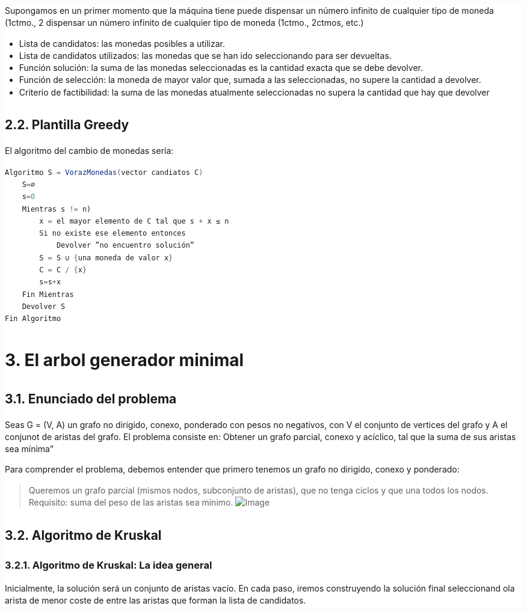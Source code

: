 Supongamos en un primer momento que la máquina tiene puede dispensar un número infinito de cualquier tipo de moneda (1ctmo., 2 dispensar un número infinito de cualquier tipo de moneda (1ctmo., 2ctmos, etc.)
* Lista de candidatos: las monedas posibles a utilizar.
* Lista de candidatos utilizados: las monedas que se han ido seleccionando para ser devueltas.
* Función solución: la suma de las monedas seleccionadas es la cantidad exacta que se debe devolver.
* Función de selección: la moneda de mayor valor que, sumada a las seleccionadas, no supere la cantidad a devolver.
* Criterio de factibilidad: la suma de las monedas atualmente seleccionadas no supera la cantidad que hay que devolver

## 2.2. Plantilla Greedy
El algoritmo del cambio de monedas serı́a:
```java
Algoritmo S = VorazMonedas(vector candiatos C)
    S=∅
    s=0
    Mientras s != n)
        x = el mayor elemento de C tal que s + x ≤ n
        Si no existe ese elemento entonces
            Devolver ”no encuentro solución”
        S = S ∪ {una moneda de valor x}
        C = C / {x}
        s=s+x
    Fin Mientras
    Devolver S
Fin Algoritmo
```
# 3. El arbol generador minimal
## 3.1. Enunciado del problema
Seas G = (V, A) un grafo no dirigido, conexo, ponderado con pesos no negativos, con V el conjunto de vertices del grafo y A el conjunot de aristas del grafo. El problema consiste en: Obtener un grafo parcial, conexo y acı́clico, tal que la suma de sus aristas sea mı́nima”

Para comprender el problema, debemos entender que primero tenemos un grafo no dirigido, conexo y ponderado:
> Queremos un grafo parcial (mismos nodos, subconjunto de aristas), que no tenga ciclos y que una todos los nodos. Requisito: suma del peso de las aristas sea mı́nimo.
![Image](https://static.docsity.com/documents_first_pages/apuntes/2014/09/01/419026ac6017a38742d7d916c9b11ca2.png)

## 3.2. Algoritmo de Kruskal
### 3.2.1. Algoritmo de Kruskal: La idea general
Inicialmente, la solución será un conjunto de aristas vacı́o. En cada paso, iremos construyendo la solución final seleccionand ola arista de menor coste de entre las aristas que forman la lista de candidatos.
